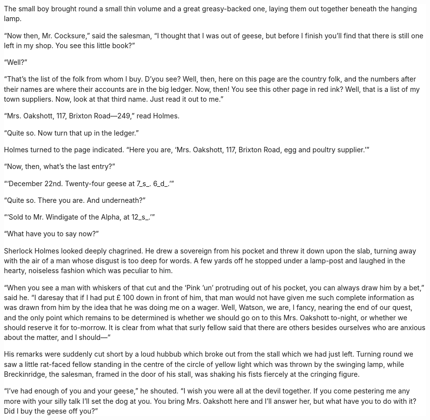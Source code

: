 The small boy brought round a small thin volume and a great
greasy-backed one, laying them out together beneath the hanging lamp.

“Now then, Mr. Cocksure,” said the salesman, “I thought that I was out
of geese, but before I finish you’ll find that there is still one left
in my shop. You see this little book?”

“Well?”

“That’s the list of the folk from whom I buy. D’you see? Well, then,
here on this page are the country folk, and the numbers after their
names are where their accounts are in the big ledger. Now, then! You
see this other page in red ink? Well, that is a list of my town
suppliers. Now, look at that third name. Just read it out to me.”

“Mrs. Oakshott, 117, Brixton Road—249,” read Holmes.

“Quite so. Now turn that up in the ledger.”

Holmes turned to the page indicated. “Here you are, ‘Mrs. Oakshott,
117, Brixton Road, egg and poultry supplier.’”

“Now, then, what’s the last entry?”

“‘December 22nd. Twenty-four geese at 7_s_. 6_d_.’”

“Quite so. There you are. And underneath?”

“‘Sold to Mr. Windigate of the Alpha, at 12_s_.’”

“What have you to say now?”

Sherlock Holmes looked deeply chagrined. He drew a sovereign from his
pocket and threw it down upon the slab, turning away with the air of a
man whose disgust is too deep for words. A few yards off he stopped
under a lamp-post and laughed in the hearty, noiseless fashion which
was peculiar to him.

“When you see a man with whiskers of that cut and the ‘Pink ’un’
protruding out of his pocket, you can always draw him by a bet,” said
he. “I daresay that if I had put £ 100 down in front of him, that man
would not have given me such complete information as was drawn from him
by the idea that he was doing me on a wager. Well, Watson, we are, I
fancy, nearing the end of our quest, and the only point which remains
to be determined is whether we should go on to this Mrs. Oakshott
to-night, or whether we should reserve it for to-morrow. It is clear
from what that surly fellow said that there are others besides
ourselves who are anxious about the matter, and I should—”

His remarks were suddenly cut short by a loud hubbub which broke out
from the stall which we had just left. Turning round we saw a little
rat-faced fellow standing in the centre of the circle of yellow light
which was thrown by the swinging lamp, while Breckinridge, the
salesman, framed in the door of his stall, was shaking his fists
fiercely at the cringing figure.

“I’ve had enough of you and your geese,” he shouted. “I wish you were
all at the devil together. If you come pestering me any more with your
silly talk I’ll set the dog at you. You bring Mrs. Oakshott here and
I’ll answer her, but what have you to do with it? Did I buy the geese
off you?”
